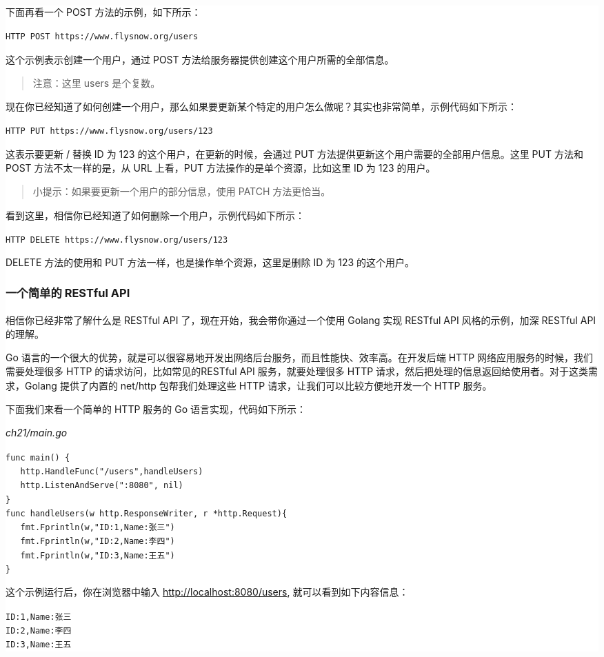 下面再看一个 POST 方法的示例，如下所示：

```plaintext
HTTP POST https://www.flysnow.org/users
```

这个示例表示创建一个用户，通过 POST 方法给服务器提供创建这个用户所需的全部信息。

> 注意：这里 users 是个复数。

现在你已经知道了如何创建一个用户，那么如果要更新某个特定的用户怎么做呢？其实也非常简单，示例代码如下所示：

```plaintext
HTTP PUT https://www.flysnow.org/users/123
```

这表示要更新 / 替换 ID 为 123 的这个用户，在更新的时候，会通过 PUT 方法提供更新这个用户需要的全部用户信息。这里 PUT 方法和 POST 方法不太一样的是，从 URL 上看，PUT 方法操作的是单个资源，比如这里 ID 为 123 的用户。

> 小提示：如果要更新一个用户的部分信息，使用 PATCH 方法更恰当。

看到这里，相信你已经知道了如何删除一个用户，示例代码如下所示：

```plaintext
HTTP DELETE https://www.flysnow.org/users/123
```

DELETE 方法的使用和 PUT 方法一样，也是操作单个资源，这里是删除 ID 为 123 的这个用户。

### 一个简单的 RESTful API

相信你已经非常了解什么是 RESTful API 了，现在开始，我会带你通过一个使用 Golang 实现 RESTful API 风格的示例，加深 RESTful API 的理解。

Go 语言的一个很大的优势，就是可以很容易地开发出网络后台服务，而且性能快、效率高。在开发后端 HTTP 网络应用服务的时候，我们需要处理很多 HTTP 的请求访问，比如常见的RESTful API 服务，就要处理很多 HTTP 请求，然后把处理的信息返回给使用者。对于这类需求，Golang 提供了内置的 net/http 包帮我们处理这些 HTTP 请求，让我们可以比较方便地开发一个 HTTP 服务。

下面我们来看一个简单的 HTTP 服务的 Go 语言实现，代码如下所示：

_ch21/main.go_

```plaintext
func main() {
   http.HandleFunc("/users",handleUsers)
   http.ListenAndServe(":8080", nil)
}
func handleUsers(w http.ResponseWriter, r *http.Request){
   fmt.Fprintln(w,"ID:1,Name:张三")
   fmt.Fprintln(w,"ID:2,Name:李四")
   fmt.Fprintln(w,"ID:3,Name:王五")
}
```

这个示例运行后，你在浏览器中输入 <http://localhost:8080/users>, 就可以看到如下内容信息：

```plaintext
ID:1,Name:张三
ID:2,Name:李四
ID:3,Name:王五
```
